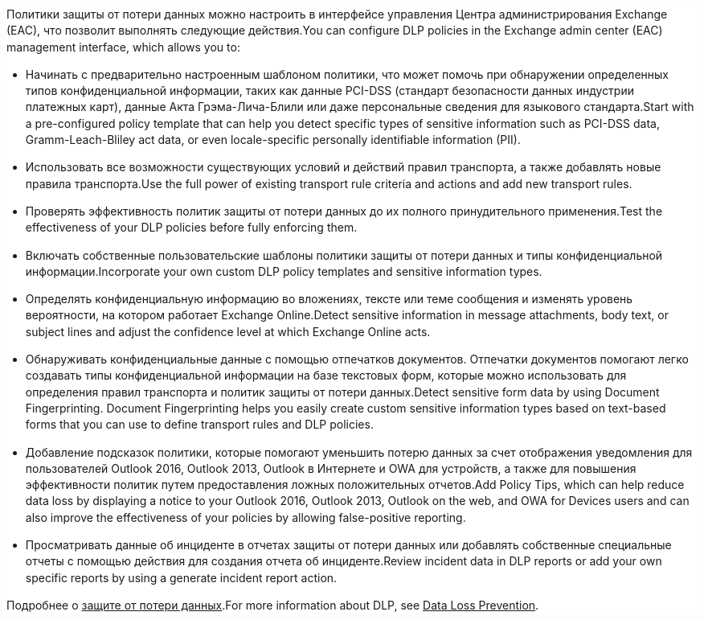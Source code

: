 <span data-ttu-id="78c0c-241">Политики защиты от потери данных можно настроить в интерфейсе управления Центра администрирования Exchange (EAC), что позволит выполнять следующие действия.</span><span class="sxs-lookup"><span data-stu-id="78c0c-241">You can configure DLP policies in the Exchange admin center (EAC) management interface, which allows you to:</span></span> 
  
- <span data-ttu-id="78c0c-242">Начинать с предварительно настроенным шаблоном политики, что может помочь при обнаружении определенных типов конфиденциальной информации, таких как данные PCI-DSS (стандарт безопасности данных индустрии платежных карт), данные Акта Грэма-Лича-Блили или даже персональные сведения для языкового стандарта.</span><span class="sxs-lookup"><span data-stu-id="78c0c-242">Start with a pre-configured policy template that can help you detect specific types of sensitive information such as PCI-DSS data, Gramm-Leach-Bliley act data, or even locale-specific personally identifiable information (PII).</span></span>
    
- <span data-ttu-id="78c0c-243">Использовать все возможности существующих условий и действий правил транспорта, а также добавлять новые правила транспорта.</span><span class="sxs-lookup"><span data-stu-id="78c0c-243">Use the full power of existing transport rule criteria and actions and add new transport rules.</span></span>
    
- <span data-ttu-id="78c0c-244">Проверять эффективность политик защиты от потери данных до их полного принудительного применения.</span><span class="sxs-lookup"><span data-stu-id="78c0c-244">Test the effectiveness of your DLP policies before fully enforcing them.</span></span>
    
- <span data-ttu-id="78c0c-245">Включать собственные пользовательские шаблоны политики защиты от потери данных и типы конфиденциальной информации.</span><span class="sxs-lookup"><span data-stu-id="78c0c-245">Incorporate your own custom DLP policy templates and sensitive information types.</span></span>
    
- <span data-ttu-id="78c0c-246">Определять конфиденциальную информацию во вложениях, тексте или теме сообщения и изменять уровень вероятности, на котором работает Exchange Online.</span><span class="sxs-lookup"><span data-stu-id="78c0c-246">Detect sensitive information in message attachments, body text, or subject lines and adjust the confidence level at which Exchange Online acts.</span></span>
    
- <span data-ttu-id="78c0c-p131">Обнаруживать конфиденциальные данные с помощью отпечатков документов. Отпечатки документов помогают легко создавать типы конфиденциальной информации на базе текстовых форм, которые можно использовать для определения правил транспорта и политик защиты от потери данных.</span><span class="sxs-lookup"><span data-stu-id="78c0c-p131">Detect sensitive form data by using Document Fingerprinting. Document Fingerprinting helps you easily create custom sensitive information types based on text-based forms that you can use to define transport rules and DLP policies.</span></span>
    
- <span data-ttu-id="78c0c-249">Добавление подсказок политики, которые помогают уменьшить потерю данных за счет отображения уведомления для пользователей Outlook 2016, Outlook 2013, Outlook в Интернете и OWA для устройств, а также для повышения эффективности политик путем предоставления ложных положительных отчетов.</span><span class="sxs-lookup"><span data-stu-id="78c0c-249">Add Policy Tips, which can help reduce data loss by displaying a notice to your Outlook 2016, Outlook 2013, Outlook on the web, and OWA for Devices users and can also improve the effectiveness of your policies by allowing false-positive reporting.</span></span> 
    
- <span data-ttu-id="78c0c-250">Просматривать данные об инциденте в отчетах защиты от потери данных или добавлять собственные специальные отчеты с помощью действия для создания отчета об инциденте.</span><span class="sxs-lookup"><span data-stu-id="78c0c-250">Review incident data in DLP reports or add your own specific reports by using a generate incident report action.</span></span>
    
<span data-ttu-id="78c0c-251">Подробнее о [защите от потери данных](https://docs.microsoft.com/exchange/security-and-compliance/data-loss-prevention/data-loss-prevention).</span><span class="sxs-lookup"><span data-stu-id="78c0c-251">For more information about DLP, see [Data Loss Prevention](https://docs.microsoft.com/exchange/security-and-compliance/data-loss-prevention/data-loss-prevention).</span></span>
  